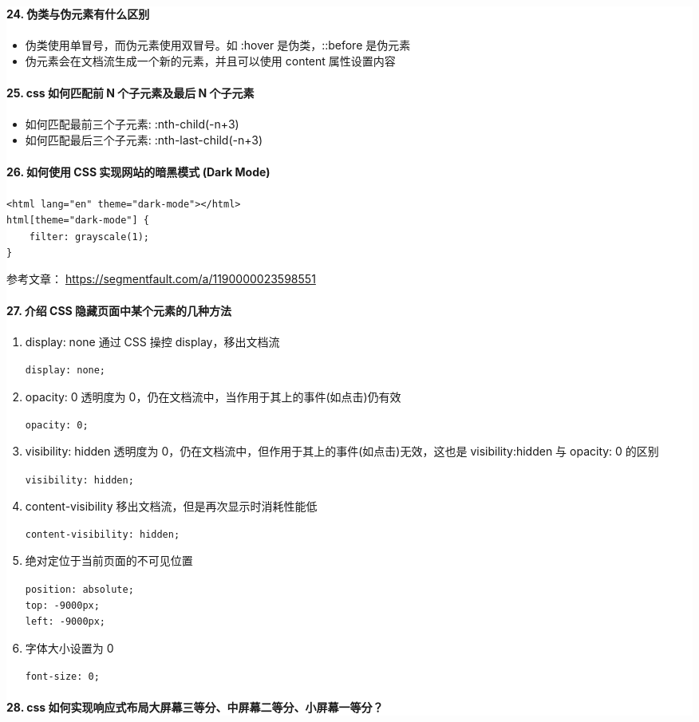 #### 24. 伪类与伪元素有什么区别
* 伪类使用单冒号，而伪元素使用双冒号。如 :hover 是伪类，::before 是伪元素
* 伪元素会在文档流生成一个新的元素，并且可以使用 content 属性设置内容

#### 25. css 如何匹配前 N 个子元素及最后 N 个子元素
* 如何匹配最前三个子元素: :nth-child(-n+3)
* 如何匹配最后三个子元素: :nth-last-child(-n+3)

#### 26. 如何使用 CSS 实现网站的暗黑模式 (Dark Mode)
```
<html lang="en" theme="dark-mode"></html>
html[theme="dark-mode"] {
    filter: grayscale(1);
}
```

参考文章： https://segmentfault.com/a/1190000023598551

#### 27. 介绍 CSS 隐藏页面中某个元素的几种方法

1. display: none
    通过 CSS 操控 display，移出文档流
    ```
    display: none;
    ```
2. opacity: 0
    透明度为 0，仍在文档流中，当作用于其上的事件(如点击)仍有效
    ```
    opacity: 0;
    ```
3. visibility: hidden
    透明度为 0，仍在文档流中，但作用于其上的事件(如点击)无效，这也是 visibility:hidden 与 opacity: 0 的区别
    ```
    visibility: hidden;
    ```
4. content-visibility
    移出文档流，但是再次显示时消耗性能低
    ```
    content-visibility: hidden;
    ```
5. 绝对定位于当前页面的不可见位置
    ```
    position: absolute;
    top: -9000px;
    left: -9000px;
    ```
6. 字体大小设置为 0
    ```
    font-size: 0;
    ```

#### 28. css 如何实现响应式布局大屏幕三等分、中屏幕二等分、小屏幕一等分？
